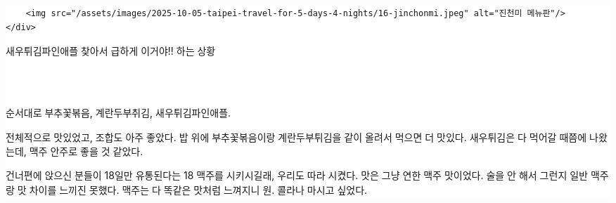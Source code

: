         <img src="/assets/images/2025-10-05-taipei-travel-for-5-days-4-nights/16-jinchonmi.jpeg" alt="진천미 메뉴판"/>
    </div>
</div>
<figcaption>새우튀김파인애플 찾아서 급하게 이거야!! 하는 상황</figcaption>

<br/><br/>

순서대로 부추꽃볶음, 계란두부취김, 새우튀김파인애플.

전체적으로 맛있었고, 조합도 아주 좋았다. 
밥 위에 부추꽃볶음이랑 계란두부튀김을 같이 올려서 먹으면 더 맛있다.
새우튀김은 다 먹어갈 때쯤에 나왔는데, 맥주 안주로 좋을 것 같았다.

건너편에 앉으신 분들이 18일만 유통된다는 18 맥주를 시키시길래, 우리도 따라 시켰다.
맛은 그냥 연한 맥주 맛이었다. 술을 안 해서 그런지 일반 맥주랑 맛 차이를 느끼진 못했다. 
맥주는 다 똑같은 맛처럼 느껴지니 원. 콜라나 마시고 싶었다.

<div class="image-group">
    <div class="image-item">